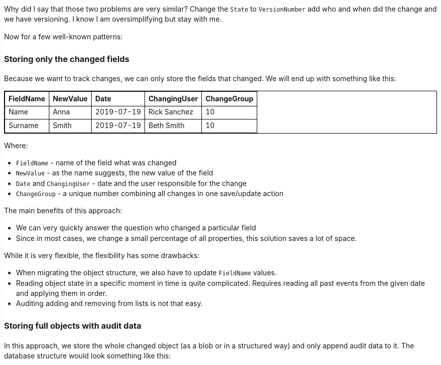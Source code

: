 Why did I say that those two problems are very similar? Change the `State` to `VersionNumber` add who and when did the change and we have versioning. I know I am oversimplifying but stay with me.

Now for a few well-known patterns:

### Storing only the changed fields

Because we want to track changes, we can only store the fields that changed. We will end up with something like this:


| FieldName | NewValue |  Date      | ChangingUser  | ChangeGroup |
|:----------|:---------|:-----------|:--------------|:------------|
| Name      | Anna     | 2019-07-19 | Rick Sanchez  | 10          |
| Surname   | Smith    | 2019-07-19 | Beth Smith    | 10          |

Where:

- `FieldName` - name of the field what was changed
- `NewValue` - as the name suggests, the new value of the field
- `Date` and `ChangingUser` - date and the user responsible for the change
- `ChangeGroup` - a unique number combining all changes in one save/update action

<style>
    table {
    border-collapse: collapse;
    width: auto !important;
    }
    table, th, td {
    border: 1px solid black;
    }
    th{
      font-weight: bold;
    }
</style>

The main benefits of this approach:

- We can very quickly answer the question who changed a particular field
- Since in most cases, we change a small percentage of all properties, this solution saves a lot of space.

While it is very flexible, the flexibility has some drawbacks:

- When migrating the object structure, we also have to update `FieldName` values.
- Reading object state in a specific moment in time is quite complicated. Requires reading all past events from the given date and applying them in order.
- Auditing adding and removing from lists is not that easy.

### Storing full objects with audit data

In this approach, we store the whole changed object (as a blob or in a structured way) and only append audit data to it. 
The database structure would look something like this:
